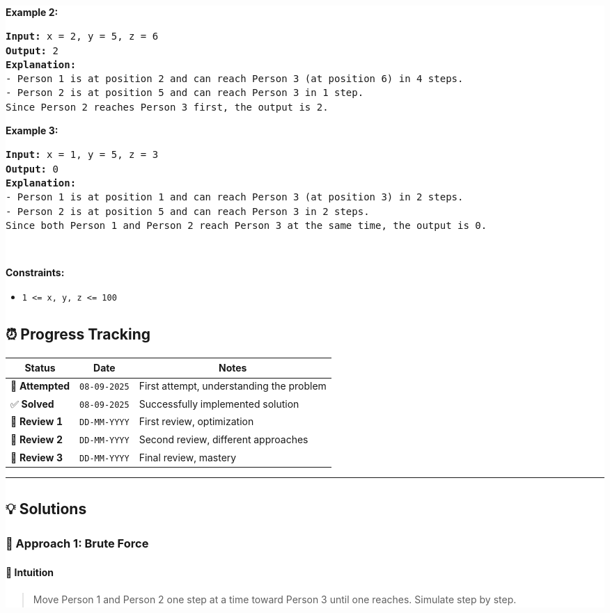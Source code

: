 <p><strong class="example">Example 2:</strong></p>

<pre>
<strong>Input:</strong> x = 2, y = 5, z = 6
<strong>Output:</strong> 2
<strong>Explanation:</strong> 
- Person 1 is at position 2 and can reach Person 3 (at position 6) in 4 steps.
- Person 2 is at position 5 and can reach Person 3 in 1 step.
Since Person 2 reaches Person 3 first, the output is 2.
</pre>

<p><strong class="example">Example 3:</strong></p>

<pre>
<strong>Input:</strong> x = 1, y = 5, z = 3
<strong>Output:</strong> 0
<strong>Explanation:</strong> 
- Person 1 is at position 1 and can reach Person 3 (at position 3) in 2 steps.
- Person 2 is at position 5 and can reach Person 3 in 2 steps.
Since both Person 1 and Person 2 reach Person 3 at the same time, the output is 0.
</pre>

<p>&nbsp;</p>
<p><strong>Constraints:</strong></p>

<ul>
    <li><code>1 &lt;= x, y, z &lt;= 100</code></li>
</ul>



## ⏰ Progress Tracking

| Status           | Date         | Notes                                    |
| ---------------- | ------------ | ---------------------------------------- |
| 🎯 **Attempted** | `08-09-2025` | First attempt, understanding the problem |
| ✅ **Solved**    | `08-09-2025` | Successfully implemented solution        |
| 🔄 **Review 1**  | `DD-MM-YYYY` | First review, optimization               |
| 🔄 **Review 2**  | `DD-MM-YYYY` | Second review, different approaches      |
| 🔄 **Review 3**  | `DD-MM-YYYY` | Final review, mastery                    |

---

## 💡 Solutions

### 🥉 Approach 1: Brute Force

#### 📝 Intuition

> Move Person 1 and Person 2 one step at a time toward Person 3 until one reaches. Simulate step by step.
